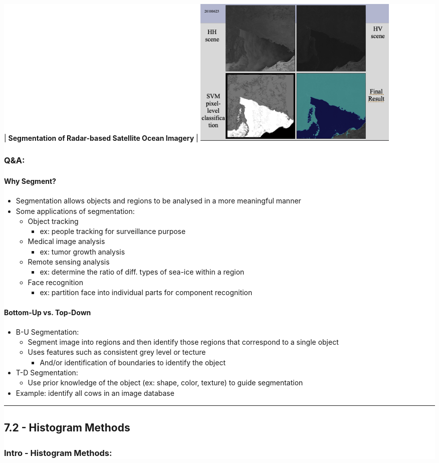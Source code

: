 | **Segmentation of Radar-based Satellite Ocean Imagery**      | <img src="Resources/Blog_imgs/Sec 7 - Segmentation.assets/Screen Shot 2020-12-03 at 4.18.52 PM.png" alt="" style="zoom:80%;" />

### Q&A:

#### Why Segment?

- Segmentation allows objects and regions to be analysed in a more meaningful manner 
- Some applications of segmentation:
  - Object tracking
    - ex: people tracking for surveillance purpose
  - Medical image analysis
    - ex: tumor growth analysis
  - Remote sensing analysis
    - ex: determine the ratio of diff. types of sea-ice within a region
  - Face recognition
    - ex: partition face into individual parts for component recognition

#### Bottom-Up vs. Top-Down

- B-U Segmentation:
  - Segment image into regions and then identify those regions that correspond to a single object
  - Uses features such as consistent grey level or tecture
    - And/or identification of boundaries to identify the object
- T-D Segmentation:
  - Use prior knowledge of the object (ex: shape, color, texture) to guide segmentation
- Example: identify all cows in an image database



---

## 7.2 - Histogram Methods

### Intro - Histogram Methods:
